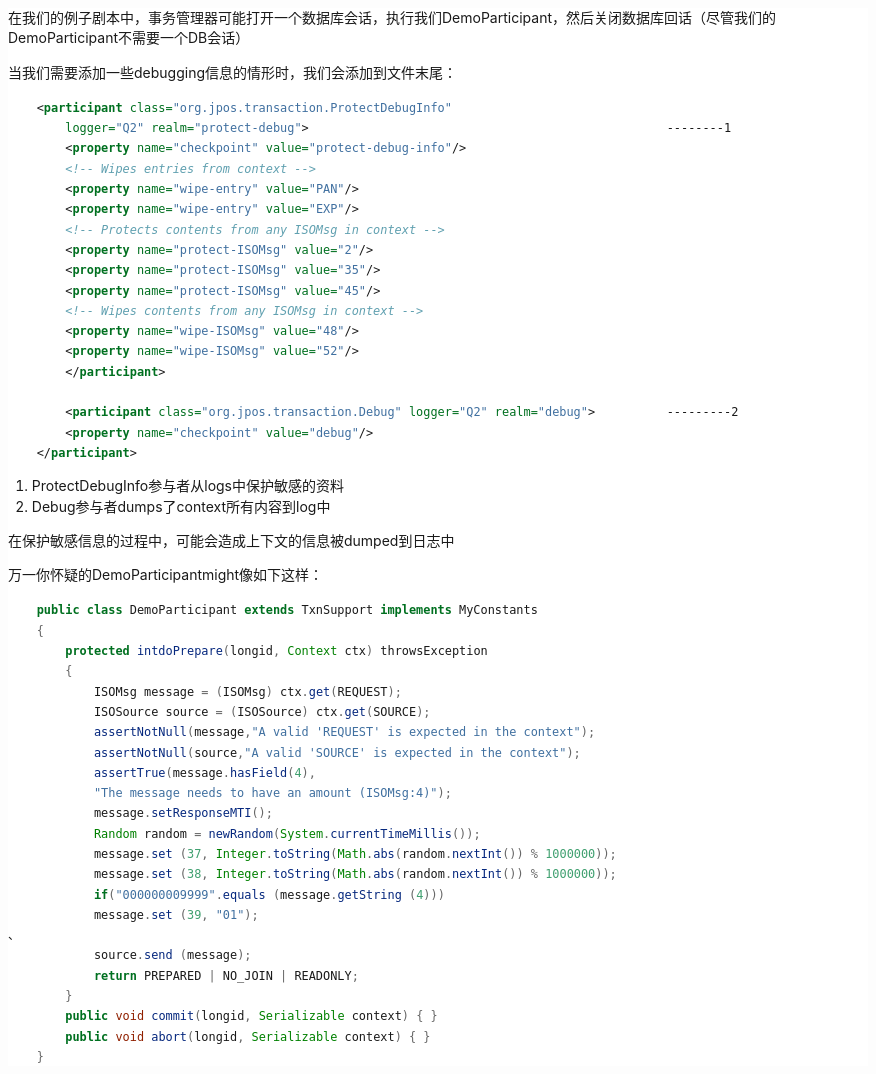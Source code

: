 
在我们的例子剧本中，事务管理器可能打开一个数据库会话，执行我们DemoParticipant，然后关闭数据库回话（尽管我们的DemoParticipant不需要一个DB会话）


当我们需要添加一些debugging信息的情形时，我们会添加到文件末尾：
```xml
    <participant class="org.jpos.transaction.ProtectDebugInfo"
        logger="Q2" realm="protect-debug">                                                  --------1
        <property name="checkpoint" value="protect-debug-info"/>
        <!-- Wipes entries from context -->
        <property name="wipe-entry" value="PAN"/>
        <property name="wipe-entry" value="EXP"/>
        <!-- Protects contents from any ISOMsg in context -->
        <property name="protect-ISOMsg" value="2"/>
        <property name="protect-ISOMsg" value="35"/>
        <property name="protect-ISOMsg" value="45"/>
        <!-- Wipes contents from any ISOMsg in context -->
        <property name="wipe-ISOMsg" value="48"/>
        <property name="wipe-ISOMsg" value="52"/>
        </participant>
        
        <participant class="org.jpos.transaction.Debug" logger="Q2" realm="debug">          ---------2
        <property name="checkpoint" value="debug"/>
    </participant>
```

1. ProtectDebugInfo参与者从logs中保护敏感的资料
1. Debug参与者dumps了context所有内容到log中


在保护敏感信息的过程中，可能会造成上下文的信息被dumped到日志中    

万一你怀疑的DemoParticipantmight像如下这样：
```java
	public class DemoParticipant extends TxnSupport implements MyConstants 
	{
		protected intdoPrepare(longid, Context ctx) throwsException 
		{
			ISOMsg message = (ISOMsg) ctx.get(REQUEST);
			ISOSource source = (ISOSource) ctx.get(SOURCE);
			assertNotNull(message,"A valid 'REQUEST' is expected in the context"); 
			assertNotNull(source,"A valid 'SOURCE' is expected in the context");
			assertTrue(message.hasField(4), 
			"The message needs to have an amount (ISOMsg:4)");
			message.setResponseMTI();
			Random random = newRandom(System.currentTimeMillis());
			message.set (37, Integer.toString(Math.abs(random.nextInt()) % 1000000));
			message.set (38, Integer.toString(Math.abs(random.nextInt()) % 1000000));
			if("000000009999".equals (message.getString (4)))
			message.set (39, "01");
、
			source.send (message);
			return PREPARED | NO_JOIN | READONLY;
		}
		public void commit(longid, Serializable context) { }
		public void abort(longid, Serializable context) { }
	}
```
	